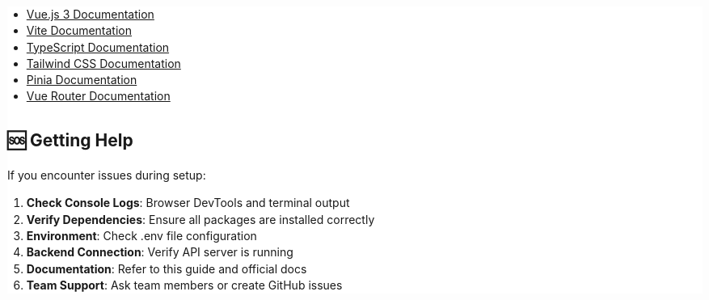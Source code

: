 - [Vue.js 3 Documentation](https://vuejs.org/)
- [Vite Documentation](https://vitejs.dev/)
- [TypeScript Documentation](https://www.typescriptlang.org/)
- [Tailwind CSS Documentation](https://tailwindcss.com/)
- [Pinia Documentation](https://pinia.vuejs.org/)
- [Vue Router Documentation](https://router.vuejs.org/)

## 🆘 Getting Help

If you encounter issues during setup:

1. **Check Console Logs**: Browser DevTools and terminal output
2. **Verify Dependencies**: Ensure all packages are installed correctly
3. **Environment**: Check .env file configuration
4. **Backend Connection**: Verify API server is running
5. **Documentation**: Refer to this guide and official docs
6. **Team Support**: Ask team members or create GitHub issues
